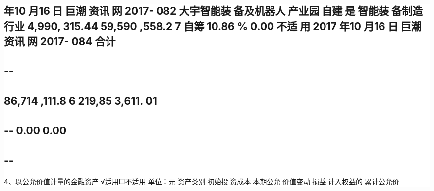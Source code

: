 年10
月16
日
巨潮
资讯
网
2017-
082
大宇智能装
备及机器人
产业园
自建
是
智能装
备制造
行业
4,990,
315.44
59,590
,558.2
7
自筹
10.86
%
0.00
不适
用
2017
年10
月16
日
巨潮
资讯
网
2017-
084
合计
--
--
--
86,714
,111.8
6
219,85
3,611.
01
--
--
0.00
0.00
--
--
--
4、以公允价值计量的金融资产
√适用□不适用
单位：元
资产类别
初始投
资成本
本期公允
价值变动
损益
计入权益的
累计公允价